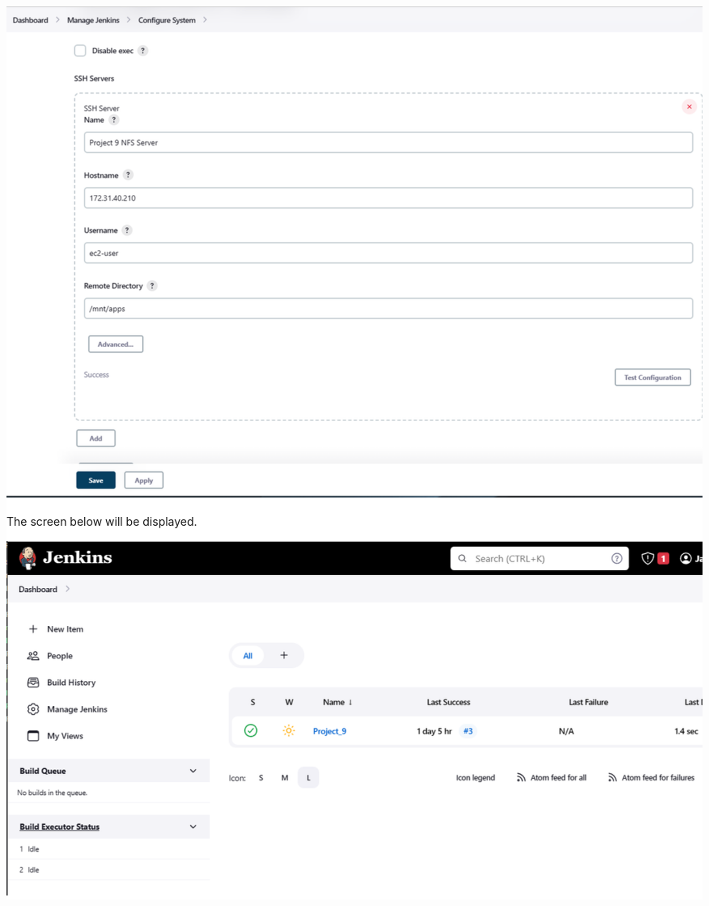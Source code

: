    ![Save Jenkins Configuration](./Images/Save%20Jenkins%20Configuration.png)


   The screen below will be displayed.

   ![Configure System_3](./Images/Configure%20System_3.png)
